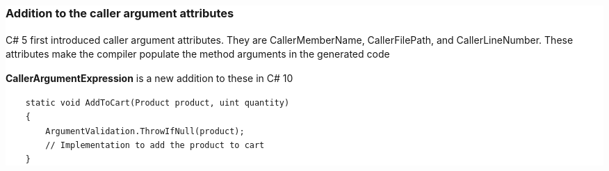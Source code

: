 ###  Addition to the caller argument attributes

C# 5 first introduced caller argument attributes. They are CallerMemberName, CallerFilePath, and CallerLineNumber. These attributes make the compiler populate the method arguments in the generated code

**CallerArgumentExpression** is a new addition to these in C# 10

        static void AddToCart(Product product, uint quantity)
        {
            ArgumentValidation.ThrowIfNull(product);
            // Implementation to add the product to cart
        }
